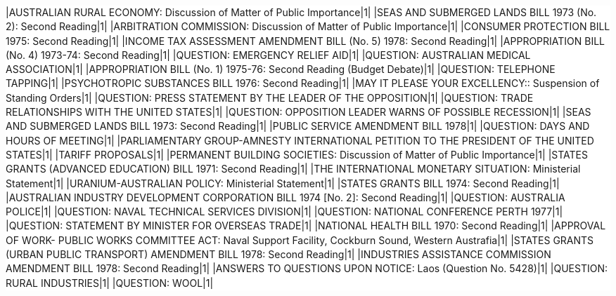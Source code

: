 |AUSTRALIAN RURAL ECONOMY: Discussion of Matter of Public Importance|1|
|SEAS AND SUBMERGED LANDS BILL 1973 (No. 2): Second Reading|1|
|ARBITRATION COMMISSION: Discussion of Matter of Public Importance|1|
|CONSUMER PROTECTION BILL 1975: Second Reading|1|
|INCOME TAX ASSESSMENT AMENDMENT BILL (No. 5) 1978: Second Reading|1|
|APPROPRIATION BILL (No. 4) 1973-74: Second Reading|1|
|QUESTION: EMERGENCY RELIEF AID|1|
|QUESTION: AUSTRALIAN MEDICAL ASSOCIATION|1|
|APPROPRIATION BILL (No. 1) 1975-76: Second Reading (Budget Debate)|1|
|QUESTION: TELEPHONE TAPPING|1|
|PSYCHOTROPIC SUBSTANCES BILL 1976: Second Reading|1|
|MAY IT PLEASE YOUR EXCELLENCY:: Suspension of Standing Orders|1|
|QUESTION: PRESS STATEMENT BY THE LEADER OF THE OPPOSITION|1|
|QUESTION: TRADE RELATIONSHIPS WITH THE UNITED STATES|1|
|QUESTION: OPPOSITION LEADER WARNS OF POSSIBLE RECESSION|1|
|SEAS AND SUBMERGED LANDS BILL 1973: Second Reading|1|
|PUBLIC SERVICE AMENDMENT BILL 1978|1|
|QUESTION: DAYS AND HOURS OF MEETING|1|
|PARLIAMENTARY GROUP-AMNESTY INTERNATIONAL PETITION TO THE PRESIDENT OF THE UNITED STATES|1|
|TARIFF PROPOSALS|1|
|PERMANENT BUILDING SOCIETIES: Discussion of Matter of Public Importance|1|
|STATES GRANTS (ADVANCED EDUCATION) BILL 1971: Second Reading|1|
|THE INTERNATIONAL MONETARY SITUATION: Ministerial Statement|1|
|URANIUM-AUSTRALIAN POLICY: Ministerial Statement|1|
|STATES GRANTS BILL 1974: Second Reading|1|
|AUSTRALIAN INDUSTRY DEVELOPMENT CORPORATION BILL 1974 [No. 2]: Second Reading|1|
|QUESTION: AUSTRALIA POLICE|1|
|QUESTION: NAVAL TECHNICAL SERVICES DIVISION|1|
|QUESTION: NATIONAL CONFERENCE PERTH 1977|1|
|QUESTION: STATEMENT BY MINISTER FOR OVERSEAS TRADE|1|
|NATIONAL HEALTH BILL 1970: Second Reading|1|
|APPROVAL OF WORK- PUBLIC WORKS COMMITTEE ACT: Naval Support Facility, Cockburn Sound, Western Austrafia|1|
|STATES GRANTS (URBAN PUBLIC TRANSPORT) AMENDMENT BILL 1978: Second Reading|1|
|INDUSTRIES ASSISTANCE COMMISSION AMENDMENT BILL 1978: Second Reading|1|
|ANSWERS TO QUESTIONS UPON NOTICE: Laos (Question No. 5428)|1|
|QUESTION: RURAL INDUSTRIES|1|
|QUESTION: WOOL|1|